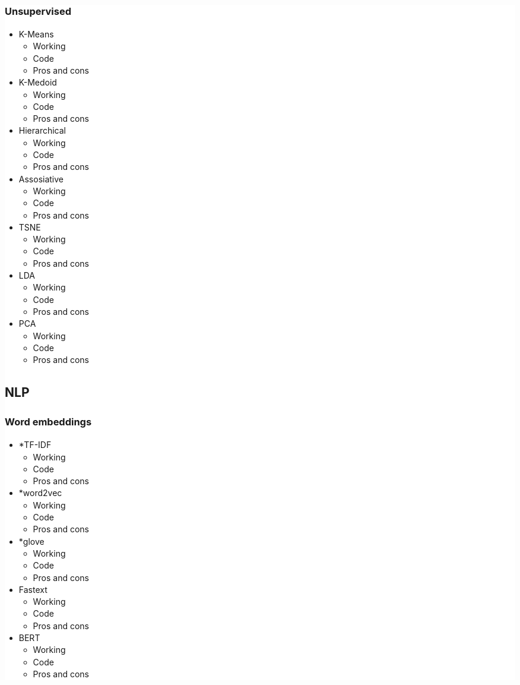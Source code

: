 ### Unsupervised
- K-Means
    - Working
    - Code
    - Pros and cons
- K-Medoid
    - Working
    - Code
    - Pros and cons
- Hierarchical
    - Working
    - Code
    - Pros and cons
- Assosiative
    - Working
    - Code
    - Pros and cons
- TSNE
    - Working
    - Code
    - Pros and cons
- LDA
    - Working
    - Code
    - Pros and cons
- PCA
    -  Working
    - Code
    -  Pros and cons


## NLP
### Word embeddings
- *TF-IDF
    - Working
    - Code
    - Pros and cons
- *word2vec
    - Working
    - Code
    - Pros and cons
- *glove
    - Working
    - Code
    - Pros and cons
- Fastext
    - Working
    - Code
    - Pros and cons
- BERT
    - Working
    - Code
    - Pros and cons
